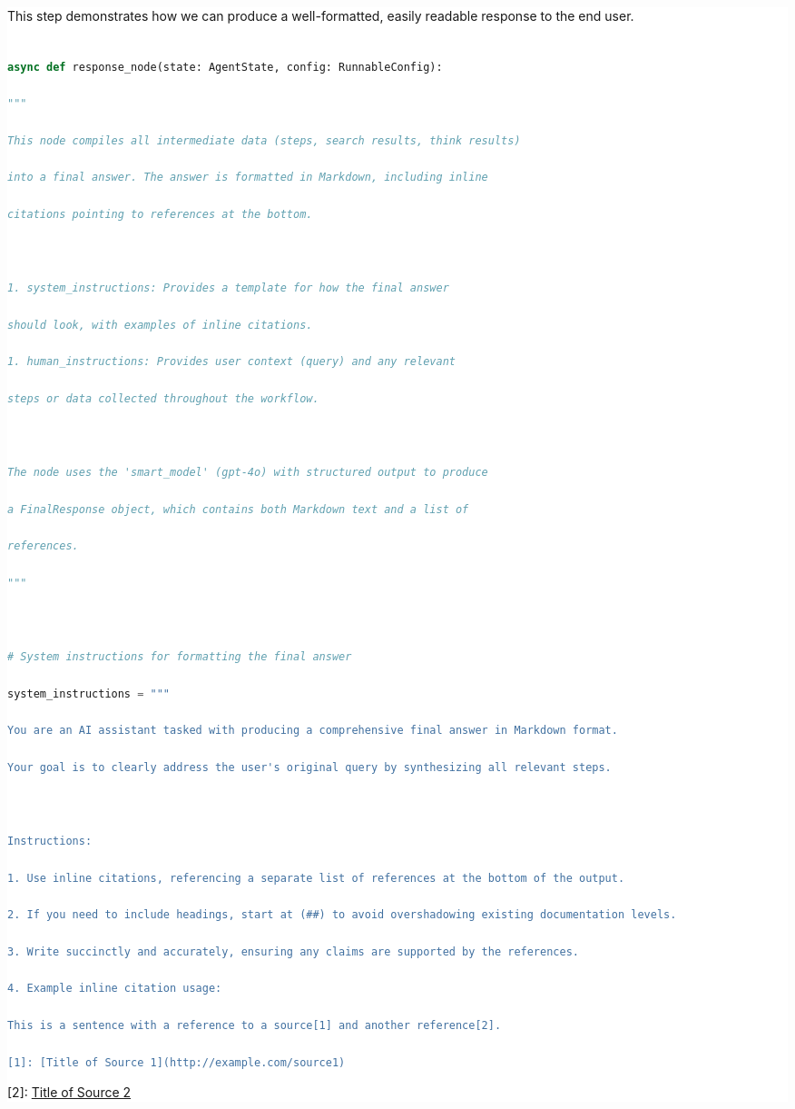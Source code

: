   

This step demonstrates how we can produce a well-formatted, easily readable response to the end user.

  
  

```python

async def response_node(state: AgentState, config: RunnableConfig):

"""

This node compiles all intermediate data (steps, search results, think results)

into a final answer. The answer is formatted in Markdown, including inline

citations pointing to references at the bottom.

  

1. system_instructions: Provides a template for how the final answer

should look, with examples of inline citations.

1. human_instructions: Provides user context (query) and any relevant

steps or data collected throughout the workflow.

  

The node uses the 'smart_model' (gpt-4o) with structured output to produce

a FinalResponse object, which contains both Markdown text and a list of

references.

"""

  

# System instructions for formatting the final answer

system_instructions = """

You are an AI assistant tasked with producing a comprehensive final answer in Markdown format.

Your goal is to clearly address the user's original query by synthesizing all relevant steps.

  

Instructions:

1. Use inline citations, referencing a separate list of references at the bottom of the output.

2. If you need to include headings, start at (##) to avoid overshadowing existing documentation levels.

3. Write succinctly and accurately, ensuring any claims are supported by the references.

4. Example inline citation usage:

This is a sentence with a reference to a source[1] and another reference[2].

[1]: [Title of Source 1](http://example.com/source1)
```

[2]: [Title of Source 2](http://example.com/source2)